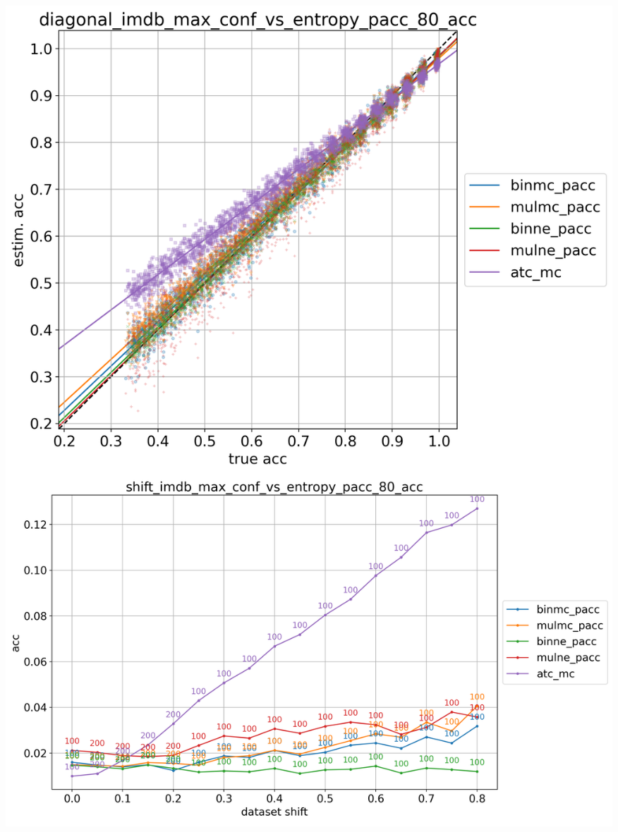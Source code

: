 ![plot_diagonal](plot/diagonal_imdb_max_conf_vs_entropy_pacc_80_acc.png)
![plot_shift](plot/shift_imdb_max_conf_vs_entropy_pacc_80_acc.png)
